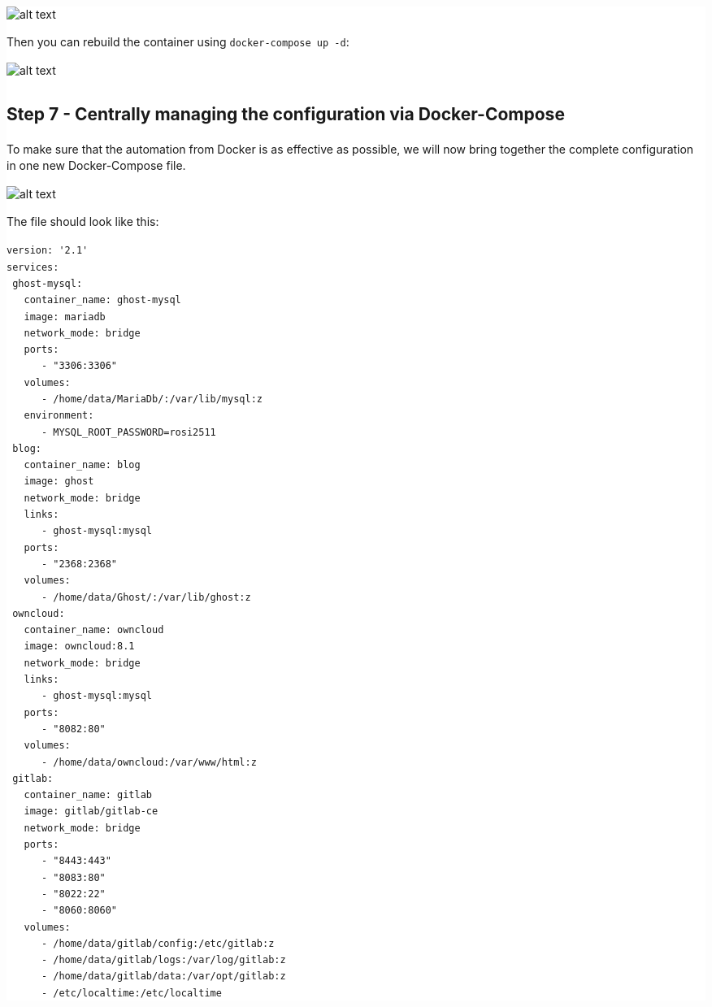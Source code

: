 ![alt text](https://wiki.hetzner.de/images/5/50/Addshipyard.png "Logo Title Text 1")


Then you can rebuild the container using `docker-compose up -d`:

![alt text](https://wiki.hetzner.de/images/a/ae/Compose3.png "Logo Title Text 1")


## Step 7 - Centrally managing the configuration via Docker-Compose

To make sure that the automation from Docker is as effective as possible, we will now bring together the complete configuration in one new Docker-Compose file.

![alt text](https://wiki.hetzner.de/images/6/61/Compose4.png "Logo Title Text 1")


The file should look like this:
```
version: '2.1'
services:
 ghost-mysql:
   container_name: ghost-mysql
   image: mariadb
   network_mode: bridge
   ports:
      - "3306:3306"
   volumes:
      - /home/data/MariaDb/:/var/lib/mysql:z
   environment:
      - MYSQL_ROOT_PASSWORD=rosi2511
 blog:
   container_name: blog
   image: ghost
   network_mode: bridge
   links:
      - ghost-mysql:mysql
   ports:
      - "2368:2368"
   volumes:
      - /home/data/Ghost/:/var/lib/ghost:z
 owncloud:
   container_name: owncloud
   image: owncloud:8.1
   network_mode: bridge
   links:
      - ghost-mysql:mysql
   ports:
      - "8082:80"
   volumes:
      - /home/data/owncloud:/var/www/html:z
 gitlab:
   container_name: gitlab
   image: gitlab/gitlab-ce
   network_mode: bridge
   ports:
      - "8443:443"
      - "8083:80"
      - "8022:22"
      - "8060:8060"
   volumes:
      - /home/data/gitlab/config:/etc/gitlab:z
      - /home/data/gitlab/logs:/var/log/gitlab:z
      - /home/data/gitlab/data:/var/opt/gitlab:z
      - /etc/localtime:/etc/localtime
```